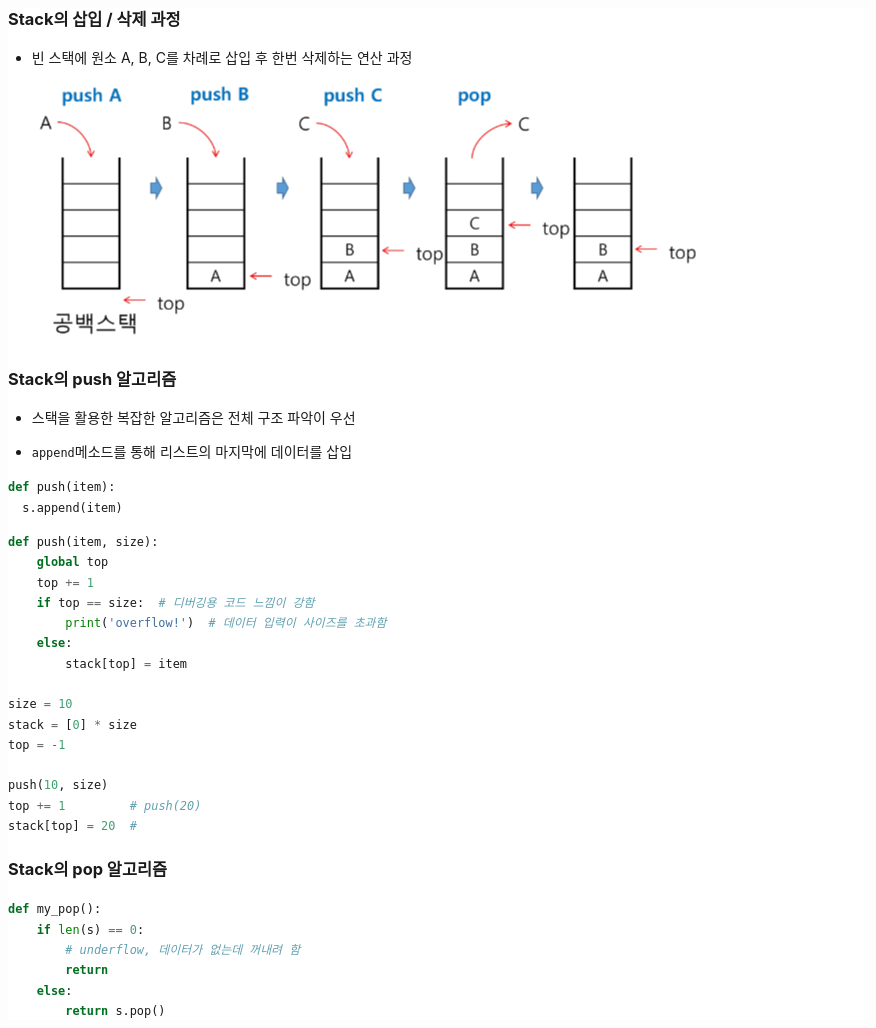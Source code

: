 ### Stack의 삽입 / 삭제 과정
- 빈 스택에 원소 A, B, C를 차례로 삽입 후 한번 삭제하는 연산 과정

  ![스택의삽입삭제과정](./images/스택의삽입삭제과정_1.png)

### Stack의 push 알고리즘
- 스택을 활용한 복잡한 알고리즘은 전체 구조 파악이 우선

- `append`메소드를 통해 리스트의 마지막에 데이터를 삽입

```python
def push(item):
  s.append(item)
```

```python
def push(item, size):
	global top
	top += 1
	if top == size:  # 디버깅용 코드 느낌이 강함
		print('overflow!')  # 데이터 입력이 사이즈를 초과함
	else:
		stack[top] = item

size = 10
stack = [0] * size
top = -1

push(10, size)
top += 1         # push(20)
stack[top] = 20  # 
```

### Stack의 pop 알고리즘

```python
def my_pop():
	if len(s) == 0:
		# underflow, 데이터가 없는데 꺼내려 함
		return
	else:
		return s.pop()
```
